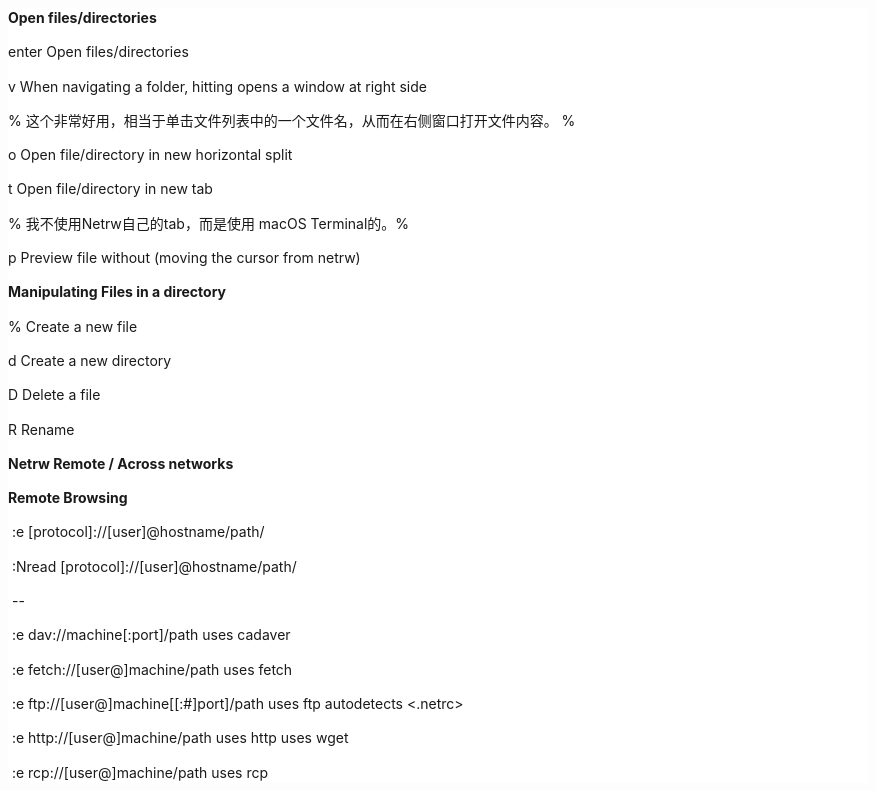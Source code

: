 **Open files/directories**



enter		Open files/directories



v  	 When navigating a folder, hitting <v> opens a window at right side

% 这个非常好用，相当于单击文件列表中的一个文件名，从而在右侧窗口打开文件内容。 %



o		Open file/directory in new horizontal split



t		Open file/directory in new tab

% 我不使用Netrw自己的tab，而是使用 macOS Terminal的。%



p		Preview file without (moving the cursor from netrw)





**Manipulating Files in a directory**



%		Create a new file

d		Create a new directory

D		Delete a file

R		Rename



**Netrw Remote / Across networks**





**Remote Browsing**



​    :e [protocol]://[user]@hostname/path/ 

​    :Nread [protocol]://[user]@hostname/path/ 



​	--



​    :e dav://machine[:port]/path           uses cadaver 

​    :e fetch://[user@]machine/path         uses fetch 

​    :e ftp://[user@]machine[[:#]port]/path     uses ftp  autodetects <.netrc> 

​    :e http://[user@]machine/path          uses http uses wget 

​    :e rcp://[user@]machine/path         	uses rcp 
